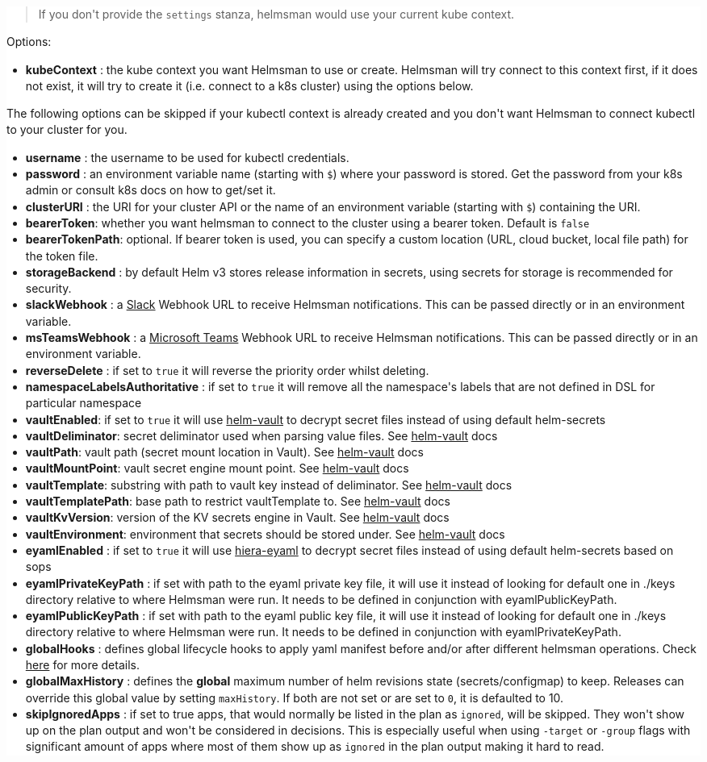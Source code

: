 > If you don't provide the `settings` stanza, helmsman would use your current kube context.

Options:

- **kubeContext** : the kube context you want Helmsman to use or create. Helmsman will try connect to this context first, if it does not exist, it will try to create it (i.e. connect to a k8s cluster) using the options below.

The following options can be skipped if your kubectl context is already created and you don't want Helmsman to connect kubectl to your cluster for you.

- **username**   : the username to be used for kubectl credentials.
- **password**   : an environment variable name (starting with `$`) where your password is stored. Get the password from your k8s admin or consult k8s docs on how to get/set it.
- **clusterURI** : the URI for your cluster API or the name of an environment variable (starting with `$`) containing the URI.
- **bearerToken**: whether you want helmsman to connect to the cluster using a bearer token. Default is `false`
- **bearerTokenPath**: optional. If bearer token is used, you can specify a custom location (URL, cloud bucket, local file path) for the token file.
- **storageBackend** : by default Helm v3 stores release information in secrets, using secrets for storage is recommended for security.
- **slackWebhook** : a [Slack](http://slack.com) Webhook URL to receive Helmsman notifications. This can be passed directly or in an environment variable.
- **msTeamsWebhook** : a [Microsoft Teams](https://www.microsoft.com/pl-pl/microsoft-teams/group-chat-software) Webhook URL to receive Helmsman notifications. This can be passed directly or in an environment variable.
- **reverseDelete** : if set to `true` it will reverse the priority order whilst deleting.
- **namespaceLabelsAuthoritative** : if set to `true` it will remove all the namespace's labels that are not defined in DSL for particular namespace
- **vaultEnabled**: if set to `true` it will use [helm-vault](https://github.com/Just-Insane/helm-vault) to decrypt secret files instead of using default helm-secrets
- **vaultDeliminator**: secret deliminator used when parsing value files. See [helm-vault](https://github.com/Just-Insane/helm-vault#available-flags) docs
- **vaultPath**: vault path (secret mount location in Vault). See [helm-vault](https://github.com/Just-Insane/helm-vault#available-flags) docs 
- **vaultMountPoint**: vault secret engine mount point. See [helm-vault](https://github.com/Just-Insane/helm-vault#available-flags) docs
- **vaultTemplate**: substring with path to vault key instead of deliminator. See [helm-vault](https://github.com/Just-Insane/helm-vault#available-flags) docs
- **vaultTemplatePath**: base path to restrict vaultTemplate to. See [helm-vault](https://github.com/Just-Insane/helm-vault#available-flags) docs
- **vaultKvVersion**: version of the KV secrets engine in Vault. See [helm-vault](https://github.com/Just-Insane/helm-vault#available-flags) docs
- **vaultEnvironment**: environment that secrets should be stored under. See [helm-vault](https://github.com/Just-Insane/helm-vault#available-flags) docs
- **eyamlEnabled** : if set to `true` it will use [hiera-eyaml](https://github.com/voxpupuli/hiera-eyaml) to decrypt secret files instead of using default helm-secrets based on sops
- **eyamlPrivateKeyPath** : if set with path to the eyaml private key file, it will use it instead of looking for default one in ./keys directory relative to where Helmsman were run. It needs to be defined in conjunction with eyamlPublicKeyPath.
- **eyamlPublicKeyPath** : if set with path to the eyaml public key file, it will use it instead of looking for default one in ./keys directory relative to where Helmsman were run. It needs to be defined in conjunction with eyamlPrivateKeyPath.
- **globalHooks** : defines global lifecycle hooks to apply yaml manifest before and/or after different helmsman operations. Check [here](how_to/apps/lifecycle_hooks.md) for more details.
- **globalMaxHistory** : defines the **global** maximum number of helm revisions state (secrets/configmap) to keep. Releases can override this global value by setting `maxHistory`. If both are not set or are set to `0`, it is defaulted to 10.
- **skipIgnoredApps** : if set to true apps, that would normally be listed in the plan as `ignored`, will be skipped. They won't show up on the plan output and won't be considered in decisions. This is especially useful when using `-target` or `-group` flags with significant amount of apps where most of them show up as `ignored` in the plan output making it hard to read.